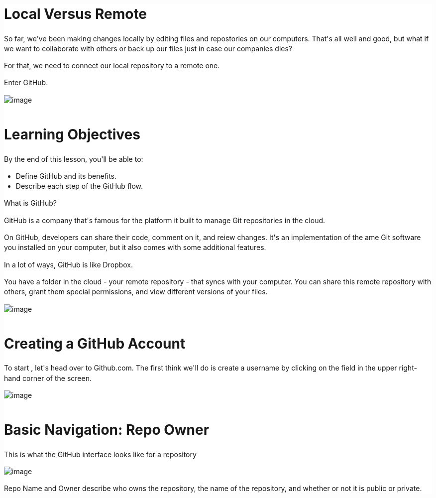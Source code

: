 # Local Versus Remote

So far, we've been making changes locally by editing files and repostories on our computers. That's all well and good, but what if we want to collaborate with others or back up our files just in case our companies dies?

For that, we need to connect our local repository to a remote one.

Enter GitHub.

<img width="407" alt="image" src="https://github.com/user-attachments/assets/49a91f2c-d5ce-44b0-93f4-586691001dae" />

# Learning Objectives

By the end of this lesson, you'll be able to:

- Define GitHub and its benefits.
- Describe each step of the GitHub flow.

What is GitHub?

GitHub is a company that's famous for the platform it built to manage Git repositories in the cloud.

On GitHub, developers can share their code, comment on it, and reiew changes. It's an implementation of the ame Git software you installed on your computer, but it also comes with some additional features.

In a lot of ways, GitHub is like Dropbox.

You have a folder in the cloud - your remote repository - that syncs with your computer. You can share this remote repository with others, grant them special permissions, and view different versions of your files.

<img width="269" alt="image" src="https://github.com/user-attachments/assets/d5fc077a-4bca-45cb-8fb4-345a08259693" />

# Creating a GitHub Account

To start , let's head over to Github.com. The first think we'll do is create a username by clicking on the field in the upper right-hand corner of the screen.

<img width="781" alt="image" src="https://github.com/user-attachments/assets/13f52697-6aef-4773-b67f-fb894a9ab672" />

# Basic Navigation: Repo Owner

This is what the GitHub interface looks like for a repository

<img width="704" alt="image" src="https://github.com/user-attachments/assets/18d61cfd-966b-4584-a1fb-cfdc3eb3358c" />

Repo Name and Owner describe who owns the repository, the name of the repository, and whether or not it is public or private.
